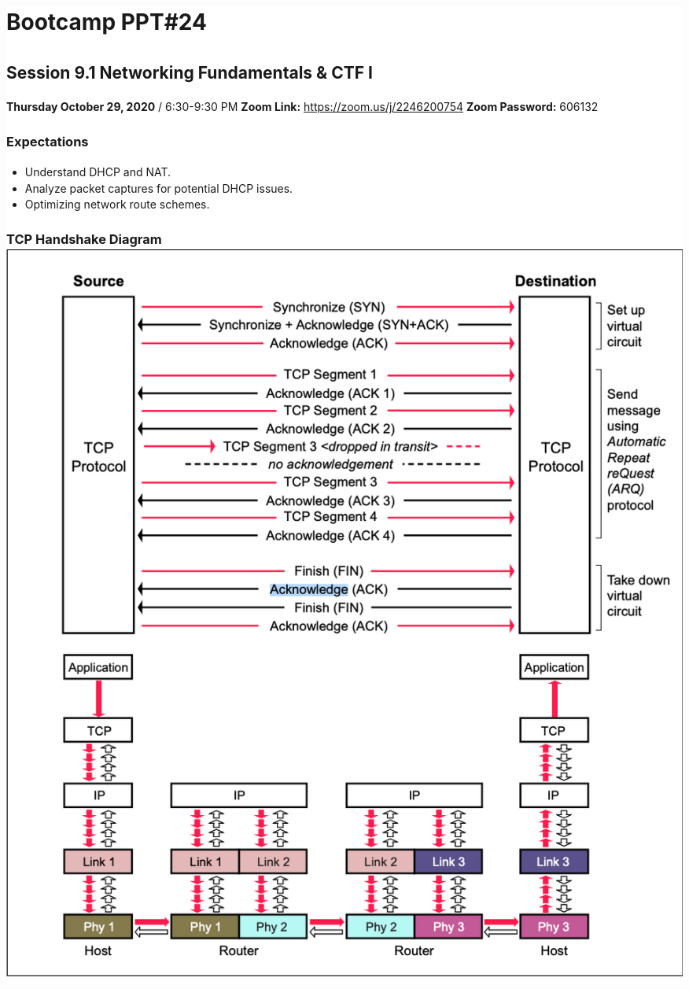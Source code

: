 # Bootcamp PPT#24
## Session 9.1 Networking Fundamentals & CTF I
**Thursday October 29, 2020** / 6:30-9:30 PM
**Zoom Link:** https://zoom.us/j/2246200754 
**Zoom Password:** 606132

### Expectations

- Understand DHCP and NAT.
- Analyze packet captures for potential DHCP issues.
- Optimizing network route schemes.

### TCP Handshake Diagram![TCP](TCP.png)
